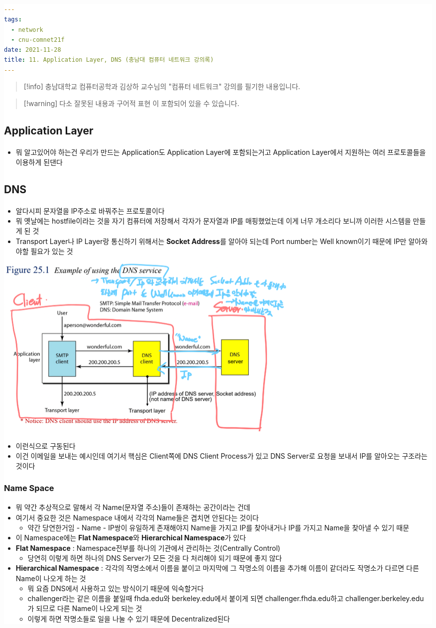 ```yaml
---
tags:
  - network
  - cnu-comnet21f
date: 2021-11-28
title: 11. Application Layer, DNS (충남대 컴퓨터 네트워크 강의록)
---
```

> [!info] 충남대학교 컴퓨터공학과 김상하 교수님의 "컴퓨터 네트워크" 강의를 필기한 내용입니다.

> [!warning] 다소 잘못된 내용과 구어적 표현 이 포함되어 있을 수 있습니다.

## Application Layer

- 뭐 알고있어야 하는건 우리가 만드는 Application도 Application Layer에 포함되는거고 Application Layer에서 지원하는 여러 프로토콜들을 이용하게 된댄다

## DNS

- 알다시피 문자열을 IP주소로 바꿔주는 프로토콜이다
- 뭐 옛날에는 hostfile이라는 것을 자기 컴퓨터에 저장해서 각자가 문자열과 IP를 매핑했었는데 이게 너무 개소리다 보니까 이러한 시스템을 만들게 된 것
- Transport Layer나 IP Layer랑 통신하기 위해서는 **Socket Address**를 알아야 되는데 Port number는 Well known이기 때문에 IP만 알아와야할 필요가 있는 것

![%E1%84%8B%E1%85%B5%E1%84%85%E1%85%A9%E1%86%AB11%20-%20Application%20Layer,%20DNS%20cf00b598d59a4faa847406eedca1bf01/image1.png](gardens/network/originals/comnet.fall.2021.cse.cnu.ac.kr/images/11_cf00b598d59a4faa847406eedca1bf01/image1.png)

- 이런식으로 구동된다
- 이건 이메일을 보내는 예시인데 여기서 핵심은 Client쪽에 DNS Client Process가 있고 DNS Server로 요청을 보내서 IP를 알아오는 구조라는 것이다

### Name Space

- 뭐 약간 추상적으로 말해서 각 Name(문자열 주소)들이 존재하는 공간이라는 건데
- 여기서 중요한 것은 Namespace 내에서 각각의 Name들은 겹치면 안된다는 것이다
	- 약간 당연한거임 - Name - IP쌍이 유일하게 존재해야지 Name을 가지고 IP를 찾아내거나 IP를 가지고 Name을 찾아낼 수 있기 때문
- 이 Namespace에는 **Flat Namespace**와 **Hierarchical Namespace**가 있다
- **Flat Namespace** : Namespace전부를 하나의 기관에서 관리하는 것(Centrally Control)
	- 당연히 이렇게 하면 하나의 DNS Server가 모든 것을 다 처리해야 되기 때문에 좋지 않다
- **Hierarchical Namespace** : 각각의 작명소에서 이름을 붙이고 마지막에 그 작명소의 이름을 추가해 이름이 같더라도 작명소가 다르면 다른 Name이 나오게 하는 것
	- 뭐 요즘 DNS에서 사용하고 있는 방식이기 때문에 익숙할거다
	- challenger라는 같은 이름을 붙일때 fhda.edu와 berkeley.edu에서 붙이게 되면 challenger.fhda.edu하고 challenger.berkeley.edu 가 되므로 다른 Name이 나오게 되는 것
	- 이렇게 하면 작명소들로 일을 나눌 수 있기 때문에 Decentralized된다
